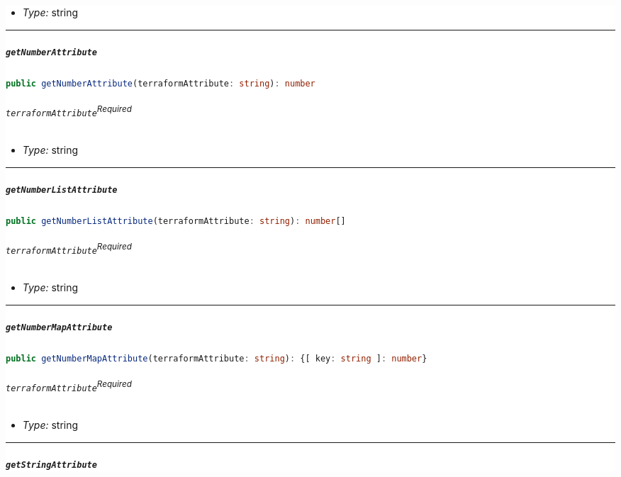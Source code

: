 - *Type:* string

---

##### `getNumberAttribute` <a name="getNumberAttribute" id="rhizo-co-terraform-provider-oci.opsiHostInsight.OpsiHostInsightTimeoutsOutputReference.getNumberAttribute"></a>

```typescript
public getNumberAttribute(terraformAttribute: string): number
```

###### `terraformAttribute`<sup>Required</sup> <a name="terraformAttribute" id="rhizo-co-terraform-provider-oci.opsiHostInsight.OpsiHostInsightTimeoutsOutputReference.getNumberAttribute.parameter.terraformAttribute"></a>

- *Type:* string

---

##### `getNumberListAttribute` <a name="getNumberListAttribute" id="rhizo-co-terraform-provider-oci.opsiHostInsight.OpsiHostInsightTimeoutsOutputReference.getNumberListAttribute"></a>

```typescript
public getNumberListAttribute(terraformAttribute: string): number[]
```

###### `terraformAttribute`<sup>Required</sup> <a name="terraformAttribute" id="rhizo-co-terraform-provider-oci.opsiHostInsight.OpsiHostInsightTimeoutsOutputReference.getNumberListAttribute.parameter.terraformAttribute"></a>

- *Type:* string

---

##### `getNumberMapAttribute` <a name="getNumberMapAttribute" id="rhizo-co-terraform-provider-oci.opsiHostInsight.OpsiHostInsightTimeoutsOutputReference.getNumberMapAttribute"></a>

```typescript
public getNumberMapAttribute(terraformAttribute: string): {[ key: string ]: number}
```

###### `terraformAttribute`<sup>Required</sup> <a name="terraformAttribute" id="rhizo-co-terraform-provider-oci.opsiHostInsight.OpsiHostInsightTimeoutsOutputReference.getNumberMapAttribute.parameter.terraformAttribute"></a>

- *Type:* string

---

##### `getStringAttribute` <a name="getStringAttribute" id="rhizo-co-terraform-provider-oci.opsiHostInsight.OpsiHostInsightTimeoutsOutputReference.getStringAttribute"></a>
